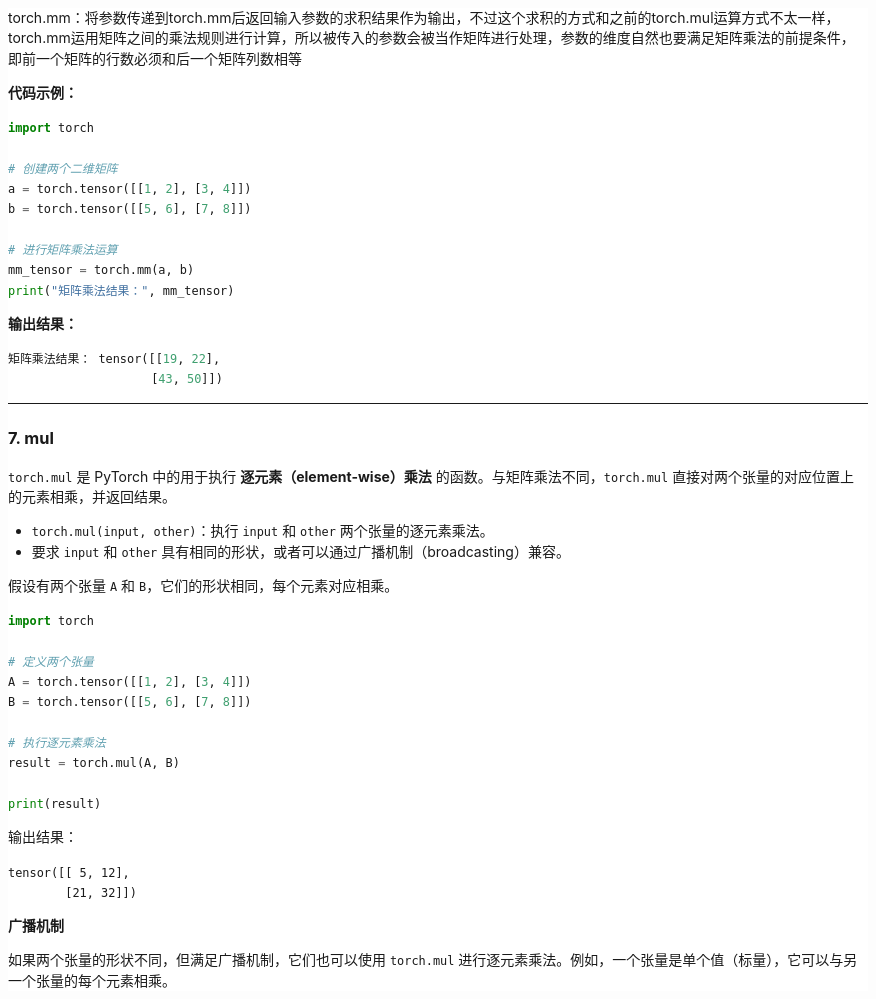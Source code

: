 torch.mm：将参数传递到torch.mm后返回输入参数的求积结果作为输出，不过这个求积的方式和之前的torch.mul运算方式不太一样，torch.mm运用矩阵之间的乘法规则进行计算，所以被传入的参数会被当作矩阵进行处理，参数的维度自然也要满足矩阵乘法的前提条件，即前一个矩阵的行数必须和后一个矩阵列数相等

**代码示例：**

```python
import torch

# 创建两个二维矩阵
a = torch.tensor([[1, 2], [3, 4]])
b = torch.tensor([[5, 6], [7, 8]])

# 进行矩阵乘法运算
mm_tensor = torch.mm(a, b)
print("矩阵乘法结果：", mm_tensor)
```

**输出结果：**
```python
矩阵乘法结果： tensor([[19, 22],
                    [43, 50]])
```

---

### 7. mul

`torch.mul` 是 PyTorch 中的用于执行 **逐元素（element-wise）乘法** 的函数。与矩阵乘法不同，`torch.mul` 直接对两个张量的对应位置上的元素相乘，并返回结果。

- `torch.mul(input, other)`：执行 `input` 和 `other` 两个张量的逐元素乘法。
- 要求 `input` 和 `other` 具有相同的形状，或者可以通过广播机制（broadcasting）兼容。

假设有两个张量 `A` 和 `B`，它们的形状相同，每个元素对应相乘。

```python
import torch

# 定义两个张量
A = torch.tensor([[1, 2], [3, 4]])
B = torch.tensor([[5, 6], [7, 8]])

# 执行逐元素乘法
result = torch.mul(A, B)

print(result)
```

输出结果：

```
tensor([[ 5, 12],
        [21, 32]])
```

**广播机制**

如果两个张量的形状不同，但满足广播机制，它们也可以使用 `torch.mul` 进行逐元素乘法。例如，一个张量是单个值（标量），它可以与另一个张量的每个元素相乘。
